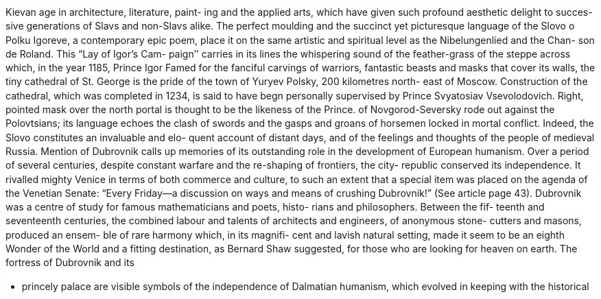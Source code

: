 Kievan age in architecture, literature, paint- 
ing and the applied arts, which have given 
such profound aesthetic delight to succes- 
sive generations of Slavs and non-Slavs 
alike. 
The perfect moulding and the succinct 
yet picturesque language of the Slovo o 
Polku Igoreve, a contemporary epic poem, 
place it on the same artistic and spiritual 
level as the Nibelungenlied and the Chan- 
son de Roland. This “Lay of Igor’s Cam- 
paign’’ carries in its lines the whispering 
sound of the feather-grass of the steppe 
across which, in the year 1185, Prince Igor 
Famed for the fanciful carvings of 
warriors, fantastic beasts and masks 
that cover its walls, the tiny cathedral 
of St. George is the pride of the town 
of Yuryev Polsky, 200 kilometres north- 
east of Moscow. Construction of the 
cathedral, which was completed in 
1234, is said to have begn personally 
supervised by Prince Svyatosiav 
Vsevolodovich. Right, pointed mask 
over the north portal is thought to be 
the likeness of the Prince. 
of Novgorod-Seversky rode out against the 
Polovtsians; its language echoes the clash 
of swords and the gasps and groans of 
horsemen locked in mortal conflict. Indeed, 
the Slovo constitutes an invaluable and elo- 
quent account of distant days, and of the 
feelings and thoughts of the people of 
medieval Russia. 
Mention of Dubrovnik calls up memories 
of its outstanding role in the development 
of European humanism. Over a period of 
several centuries, despite constant warfare 
and the re-shaping of frontiers, the city- 
republic conserved its independence. It 
rivalled mighty Venice in terms of both 
commerce and culture, to such an extent 
that a special item was placed on the 
agenda of the Venetian Senate: “Every 
Friday—a discussion on ways and means 
of crushing Dubrovnik!” (See article page 
43). 
Dubrovnik was a centre of study for 
famous mathematicians and poets, histo- 
rians and philosophers. Between the fif- 
teenth and seventeenth centuries, the 
combined labour and talents of architects 
and engineers, of anonymous stone- 
cutters and masons, produced an ensem- 
ble of rare harmony which, in its magnifi- 
cent and lavish natural setting, made it 
seem to be an eighth Wonder of the World 
and a fitting destination, as Bernard Shaw 
suggested, for those who are looking for 
heaven on earth. 
The fortress of Dubrovnik and its 
+ princely palace are visible symbols of the 
independence of Dalmatian humanism, 
which evolved in keeping with the historical 